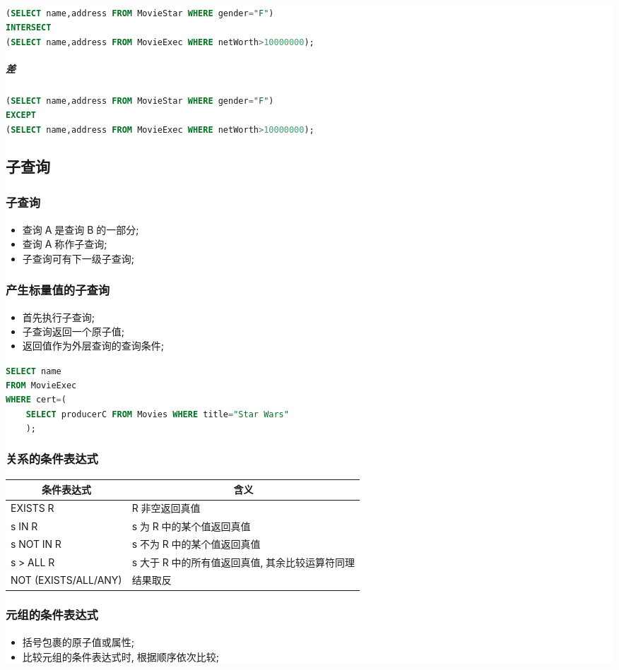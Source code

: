 ```sql
(SELECT name,address FROM MovieStar WHERE gender="F")
INTERSECT
(SELECT name,address FROM MovieExec WHERE netWorth>10000000);
```

##### 差

```sql
(SELECT name,address FROM MovieStar WHERE gender="F")
EXCEPT
(SELECT name,address FROM MovieExec WHERE netWorth>10000000);
```

## 子查询

### 子查询

- 查询 A 是查询 B 的一部分;
- 查询 A 称作子查询;
- 子查询可有下一级子查询;

### 产生标量值的子查询

- 首先执行子查询;
- 子查询返回一个原子值;
- 返回值作为外层查询的查询条件;

```sql
SELECT name
FROM MovieExec
WHERE cert=(
    SELECT producerC FROM Movies WHERE title="Star Wars"
    );
```

### 关系的条件表达式

| 条件表达式           | 含义                                            |
| -------------------- | ----------------------------------------------- |
| EXISTS R             | R 非空返回真值                                  |
| s IN R               | s 为 R 中的某个值返回真值                       |
| s NOT IN R           | s 不为 R 中的某个值返回真值                     |
| s > ALL R            | s 大于 R 中的所有值返回真值, 其余比较运算符同理 |
| NOT (EXISTS/ALL/ANY) | 结果取反                                        |

### 元组的条件表达式

- 括号包裹的原子值或属性;
- 比较元组的条件表达式时, 根据顺序依次比较;
